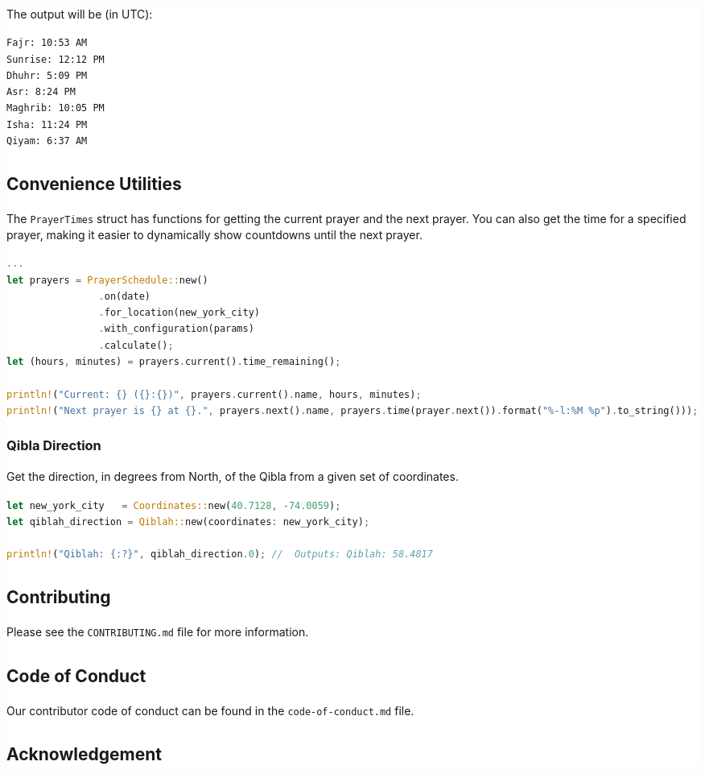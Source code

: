 The output will be (in UTC):

```
Fajr: 10:53 AM
Sunrise: 12:12 PM
Dhuhr: 5:09 PM
Asr: 8:24 PM
Maghrib: 10:05 PM
Isha: 11:24 PM
Qiyam: 6:37 AM
```

## Convenience Utilities

The `PrayerTimes` struct has functions for getting the current prayer and the next prayer. You can also get the time for a specified prayer, making it
easier to dynamically show countdowns until the next prayer.

```rust
...
let prayers = PrayerSchedule::new()
                .on(date)
                .for_location(new_york_city)
                .with_configuration(params)
                .calculate();
let (hours, minutes) = prayers.current().time_remaining();

println!("Current: {} ({}:{})", prayers.current().name, hours, minutes);
println!("Next prayer is {} at {}.", prayers.next().name, prayers.time(prayer.next()).format("%-l:%M %p").to_string()));
```

### Qibla Direction

Get the direction, in degrees from North, of the Qibla from a given set of coordinates.



```rust
let new_york_city   = Coordinates::new(40.7128, -74.0059);
let qiblah_direction = Qiblah::new(coordinates: new_york_city);

println!("Qiblah: {:?}", qiblah_direction.0); //  Outputs: Qiblah: 58.4817
```

## Contributing

Please see the `CONTRIBUTING.md` file for more information.

## Code of Conduct

Our contributor code of conduct can be found in the `code-of-conduct.md` file.

## Acknowledgement
